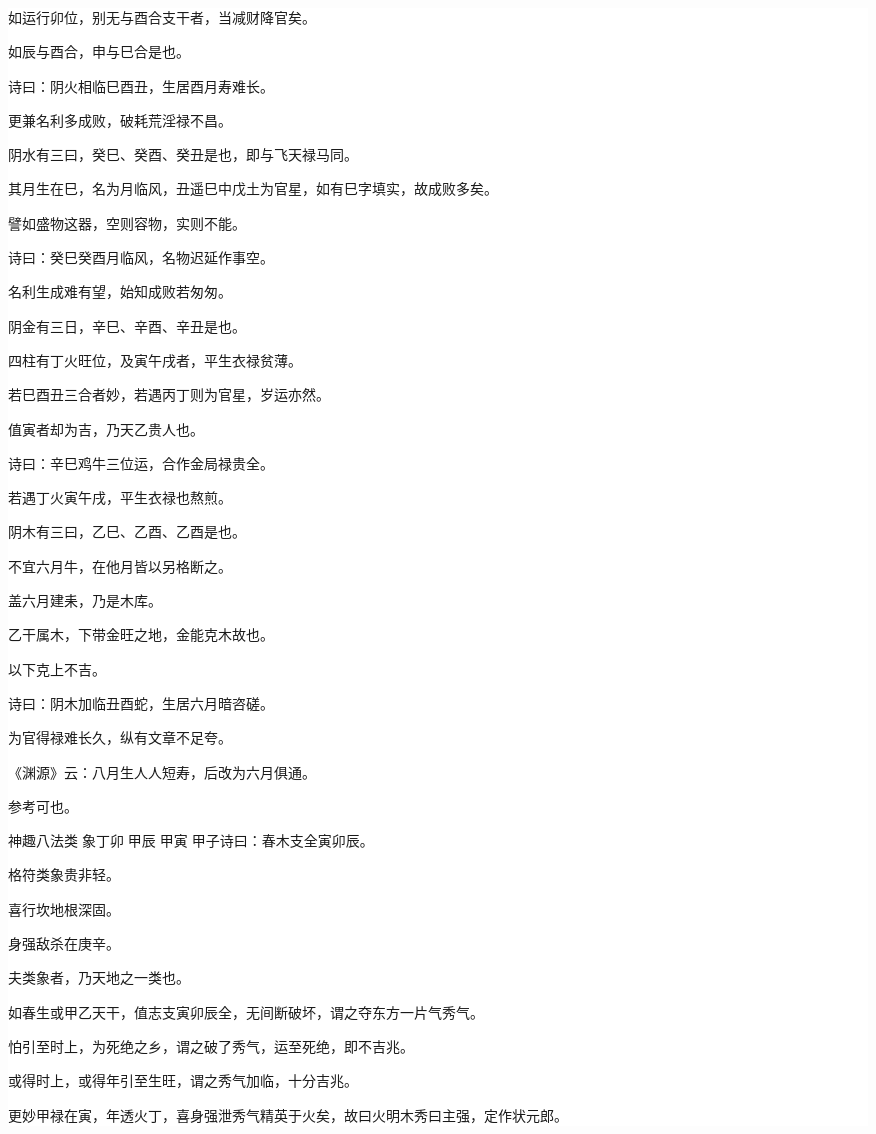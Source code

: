 如运行卯位，别无与酉合支干者，当减财降官矣。

如辰与酉合，申与巳合是也。

诗曰：阴火相临巳酉丑，生居酉月寿难长。

更兼名利多成败，破耗荒淫禄不昌。

阴水有三曰，癸巳、癸酉、癸丑是也，即与飞天禄马同。

其月生在巳，名为月临风，丑遥巳中戊土为官星，如有巳字填实，故成败多矣。

譬如盛物这器，空则容物，实则不能。

诗曰：癸巳癸酉月临风，名物迟延作事空。

名利生成难有望，始知成败若匆匆。

阴金有三日，辛巳、辛酉、辛丑是也。

四柱有丁火旺位，及寅午戌者，平生衣禄贫薄。

若巳酉丑三合者妙，若遇丙丁则为官星，岁运亦然。

值寅者却为吉，乃天乙贵人也。

诗曰：辛巳鸡牛三位运，合作金局禄贵全。

若遇丁火寅午戌，平生衣禄也熬煎。

阴木有三曰，乙巳、乙酉、乙酉是也。

不宜六月牛，在他月皆以另格断之。

盖六月建耒，乃是木库。

乙干属木，下带金旺之地，金能克木故也。

以下克上不吉。

诗曰：阴木加临丑酉蛇，生居六月暗咨磋。

为官得禄难长久，纵有文章不足夸。

《渊源》云：八月生人人短寿，后改为六月俱通。

参考可也。

神趣八法类 象丁卯 甲辰 甲寅 甲子诗曰：春木支全寅卯辰。

格符类象贵非轻。

喜行坎地根深固。

身强敌杀在庚辛。

夫类象者，乃天地之一类也。

如春生或甲乙天干，值志支寅卯辰全，无间断破坏，谓之夺东方一片气秀气。

怕引至时上，为死绝之乡，谓之破了秀气，运至死绝，即不吉兆。

或得时上，或得年引至生旺，谓之秀气加临，十分吉兆。

更妙甲禄在寅，年透火丁，喜身强泄秀气精英于火矣，故曰火明木秀曰主强，定作状元郎。

